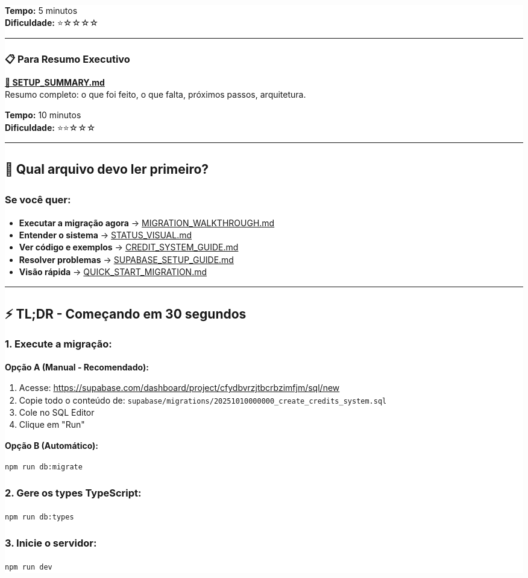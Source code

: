 **Tempo:** 5 minutos  
**Dificuldade:** ⭐☆☆☆☆

---

### 📋 Para Resumo Executivo

**[📄 SETUP_SUMMARY.md](./SETUP_SUMMARY.md)**  
Resumo completo: o que foi feito, o que falta, próximos passos, arquitetura.

**Tempo:** 10 minutos  
**Dificuldade:** ⭐⭐☆☆☆

---

## 🎯 Qual arquivo devo ler primeiro?

### Se você quer:

- **Executar a migração agora** → [MIGRATION_WALKTHROUGH.md](./MIGRATION_WALKTHROUGH.md)
- **Entender o sistema** → [STATUS_VISUAL.md](./STATUS_VISUAL.md)
- **Ver código e exemplos** → [CREDIT_SYSTEM_GUIDE.md](./CREDIT_SYSTEM_GUIDE.md)
- **Resolver problemas** → [SUPABASE_SETUP_GUIDE.md](./SUPABASE_SETUP_GUIDE.md)
- **Visão rápida** → [QUICK_START_MIGRATION.md](./QUICK_START_MIGRATION.md)

---

## ⚡ TL;DR - Começando em 30 segundos

### 1. Execute a migração:

**Opção A (Manual - Recomendado):**
1. Acesse: https://supabase.com/dashboard/project/cfydbvrzjtbcrbzimfjm/sql/new
2. Copie todo o conteúdo de: `supabase/migrations/20251010000000_create_credits_system.sql`
3. Cole no SQL Editor
4. Clique em "Run"

**Opção B (Automático):**
```bash
npm run db:migrate
```

### 2. Gere os types TypeScript:

```bash
npm run db:types
```

### 3. Inicie o servidor:

```bash
npm run dev
```

